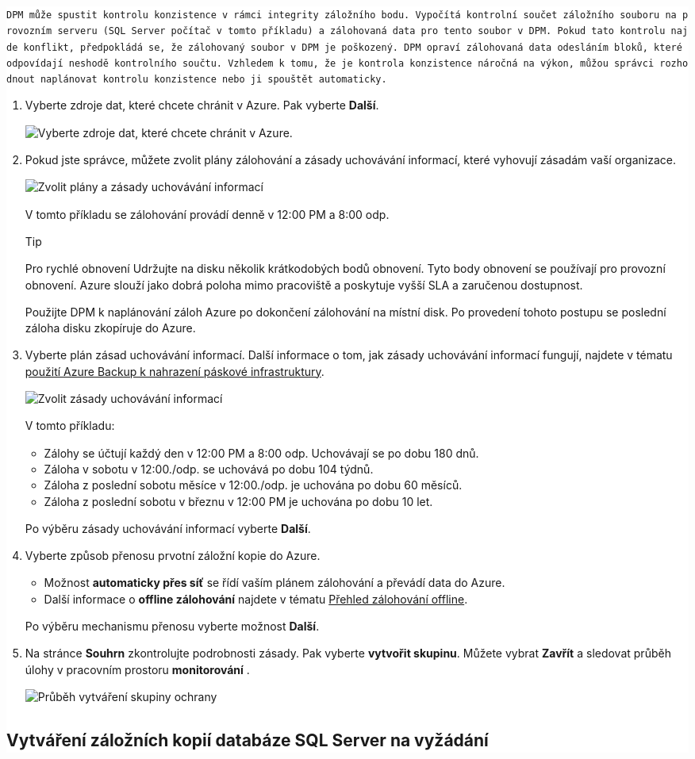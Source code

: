     DPM může spustit kontrolu konzistence v rámci integrity záložního bodu. Vypočítá kontrolní součet záložního souboru na provozním serveru (SQL Server počítač v tomto příkladu) a zálohovaná data pro tento soubor v DPM. Pokud tato kontrolu najde konflikt, předpokládá se, že zálohovaný soubor v DPM je poškozený. DPM opraví zálohovaná data odesláním bloků, které odpovídají neshodě kontrolního součtu. Vzhledem k tomu, že je kontrola konzistence náročná na výkon, můžou správci rozhodnout naplánovat kontrolu konzistence nebo ji spouštět automaticky.

1. Vyberte zdroje dat, které chcete chránit v Azure. Pak vyberte **Další**.

    ![Vyberte zdroje dat, které chcete chránit v Azure.](./media/backup-azure-backup-sql/pg-sqldatabases.png)
1. Pokud jste správce, můžete zvolit plány zálohování a zásady uchovávání informací, které vyhovují zásadám vaší organizace.

    ![Zvolit plány a zásady uchovávání informací](./media/backup-azure-backup-sql/pg-schedule.png)

    V tomto příkladu se zálohování provádí denně v 12:00 PM a 8:00 odp.

    > [!TIP]
    > Pro rychlé obnovení Udržujte na disku několik krátkodobých bodů obnovení. Tyto body obnovení se používají pro provozní obnovení. Azure slouží jako dobrá poloha mimo pracoviště a poskytuje vyšší SLA a zaručenou dostupnost.
    >
    > Použijte DPM k naplánování záloh Azure po dokončení zálohování na místní disk. Po provedení tohoto postupu se poslední záloha disku zkopíruje do Azure.
    >

1. Vyberte plán zásad uchovávání informací. Další informace o tom, jak zásady uchovávání informací fungují, najdete v tématu [použití Azure Backup k nahrazení páskové infrastruktury](backup-azure-backup-cloud-as-tape.md).

    ![Zvolit zásady uchovávání informací](./media/backup-azure-backup-sql/pg-retentionschedule.png)

    V tomto příkladu:

    * Zálohy se účtují každý den v 12:00 PM a 8:00 odp. Uchovávají se po dobu 180 dnů.
    * Záloha v sobotu v 12:00./odp. se uchovává po dobu 104 týdnů.
    * Záloha z poslední sobotu měsíce v 12:00./odp. je uchována po dobu 60 měsíců.
    * Záloha z poslední sobotu v březnu v 12:00 PM je uchována po dobu 10 let.

    Po výběru zásady uchovávání informací vyberte **Další**.

1. Vyberte způsob přenosu prvotní záložní kopie do Azure.

    * Možnost **automaticky přes síť** se řídí vaším plánem zálohování a převádí data do Azure.
    * Další informace o **offline zálohování** najdete v tématu [Přehled zálohování offline](offline-backup-overview.md).

    Po výběru mechanismu přenosu vyberte možnost **Další**.

1. Na stránce **Souhrn** zkontrolujte podrobnosti zásady. Pak vyberte **vytvořit skupinu**. Můžete vybrat **Zavřít** a sledovat průběh úlohy v pracovním prostoru **monitorování** .

    ![Průběh vytváření skupiny ochrany](./media/backup-azure-backup-sql/pg-summary.png)

## <a name="create-on-demand-backup-copies-of-a-sql-server-database"></a>Vytváření záložních kopií databáze SQL Server na vyžádání
